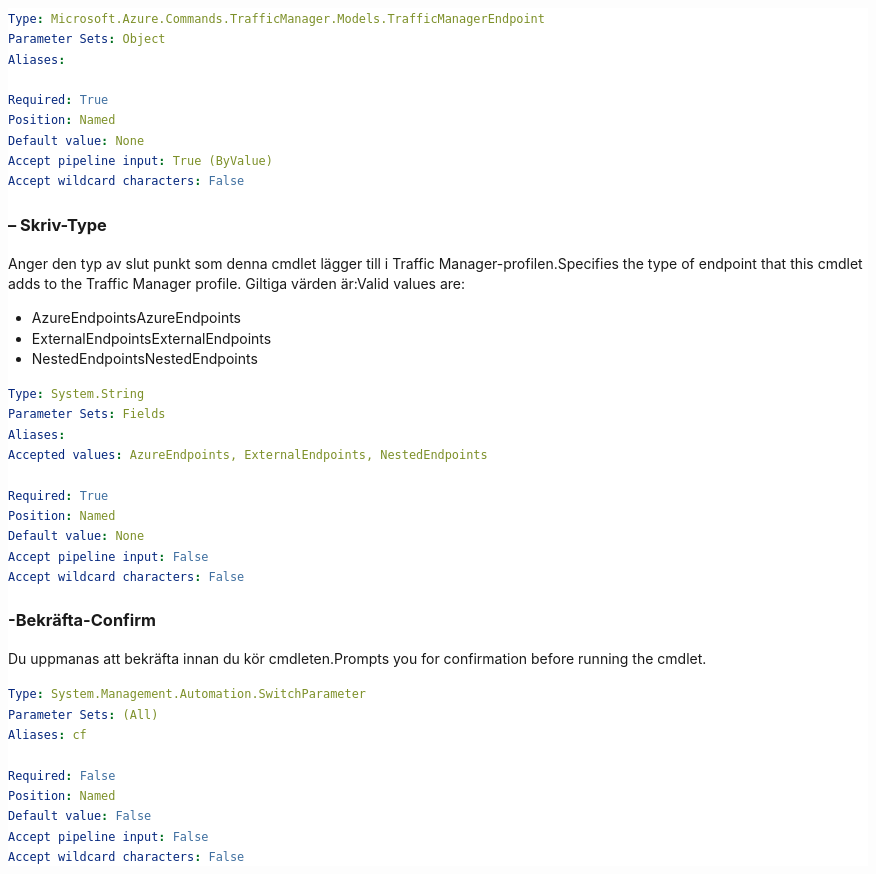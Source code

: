 ```yaml
Type: Microsoft.Azure.Commands.TrafficManager.Models.TrafficManagerEndpoint
Parameter Sets: Object
Aliases:

Required: True
Position: Named
Default value: None
Accept pipeline input: True (ByValue)
Accept wildcard characters: False
```

### <span data-ttu-id="5c5c2-137">– Skriv</span><span class="sxs-lookup"><span data-stu-id="5c5c2-137">-Type</span></span>
<span data-ttu-id="5c5c2-138">Anger den typ av slut punkt som denna cmdlet lägger till i Traffic Manager-profilen.</span><span class="sxs-lookup"><span data-stu-id="5c5c2-138">Specifies the type of endpoint that this cmdlet adds to the Traffic Manager profile.</span></span>
<span data-ttu-id="5c5c2-139">Giltiga värden är:</span><span class="sxs-lookup"><span data-stu-id="5c5c2-139">Valid values are:</span></span> 

- <span data-ttu-id="5c5c2-140">AzureEndpoints</span><span class="sxs-lookup"><span data-stu-id="5c5c2-140">AzureEndpoints</span></span>
- <span data-ttu-id="5c5c2-141">ExternalEndpoints</span><span class="sxs-lookup"><span data-stu-id="5c5c2-141">ExternalEndpoints</span></span>
- <span data-ttu-id="5c5c2-142">NestedEndpoints</span><span class="sxs-lookup"><span data-stu-id="5c5c2-142">NestedEndpoints</span></span>

```yaml
Type: System.String
Parameter Sets: Fields
Aliases:
Accepted values: AzureEndpoints, ExternalEndpoints, NestedEndpoints

Required: True
Position: Named
Default value: None
Accept pipeline input: False
Accept wildcard characters: False
```

### <span data-ttu-id="5c5c2-143">-Bekräfta</span><span class="sxs-lookup"><span data-stu-id="5c5c2-143">-Confirm</span></span>
<span data-ttu-id="5c5c2-144">Du uppmanas att bekräfta innan du kör cmdleten.</span><span class="sxs-lookup"><span data-stu-id="5c5c2-144">Prompts you for confirmation before running the cmdlet.</span></span>

```yaml
Type: System.Management.Automation.SwitchParameter
Parameter Sets: (All)
Aliases: cf

Required: False
Position: Named
Default value: False
Accept pipeline input: False
Accept wildcard characters: False
```
